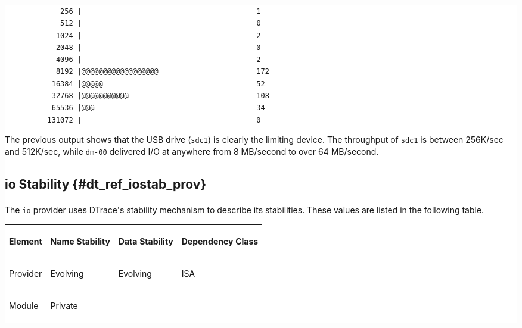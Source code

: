 ```nocopybutton
             256 |                                         1
             512 |                                         0
            1024 |                                         2
            2048 |                                         0
            4096 |                                         2
            8192 |@@@@@@@@@@@@@@@@@@                       172
           16384 |@@@@@                                    52
           32768 |@@@@@@@@@@@                              108
           65536 |@@@                                      34
          131072 |                                         0     
```

The previous output shows that the USB drive \(`sdc1`\) is clearly the limiting device. The throughput of `sdc1` is between 256K/sec and 512K/sec, while `dm-00` delivered I/O at anywhere from 8 MB/second to over 64 MB/second.

## io Stability {#dt_ref_iostab_prov}

The `io` provider uses DTrace's stability mechanism to describe its stabilities. These values are listed in the following table.

<table><thead><tr><th>

Element

</th><th>

Name Stability

</th><th>

Data Stability

</th><th>

Dependency Class

</th></tr></thead><tbody><tr><td>

Provider

</td><td>

Evolving

</td><td>

Evolving

</td><td>

ISA

</td></tr><tr><td>

Module

</td><td>

Private
